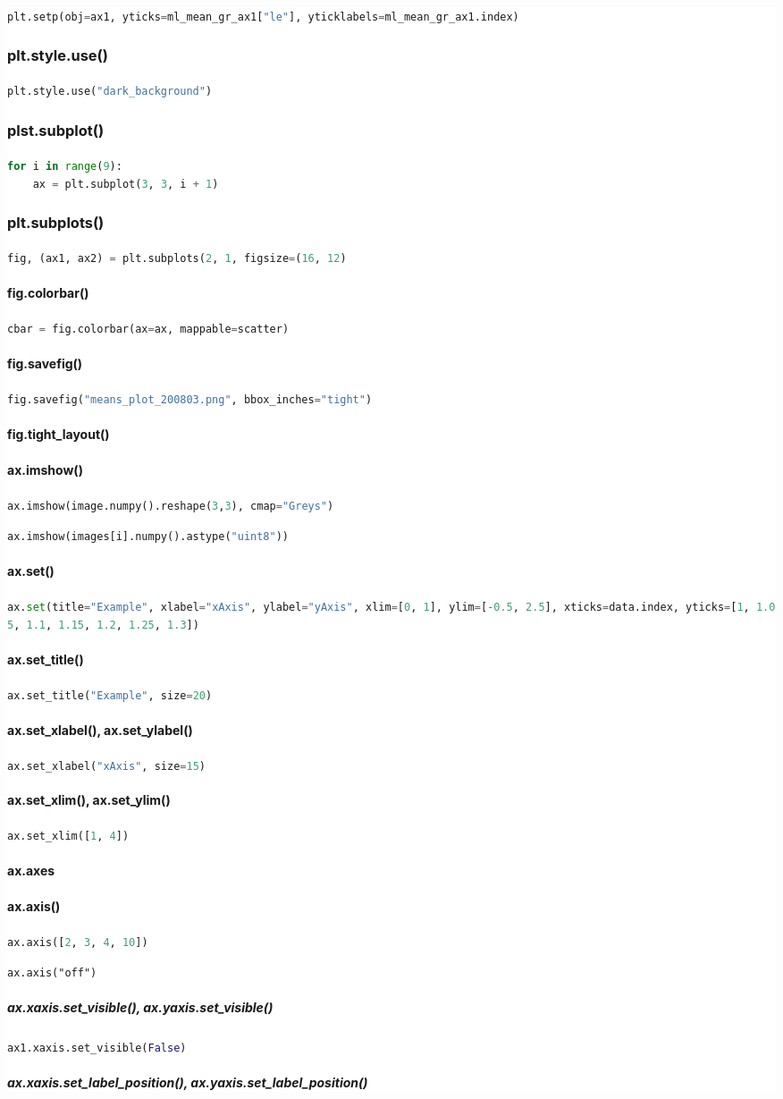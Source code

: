 ```python
plt.setp(obj=ax1, yticks=ml_mean_gr_ax1["le"], yticklabels=ml_mean_gr_ax1.index)
```
### plt.style.use()
```python
plt.style.use("dark_background")
```
### plst.subplot()
```python
for i in range(9):
	ax = plt.subplot(3, 3, i + 1)
```
### plt.subplots()
```python
fig, (ax1, ax2) = plt.subplots(2, 1, figsize=(16, 12)
```
#### fig.colorbar()
```python
cbar = fig.colorbar(ax=ax, mappable=scatter)
```
#### fig.savefig()
```python
fig.savefig("means_plot_200803.png", bbox_inches="tight")
```
#### fig.tight_layout()
#### ax.imshow()
```python
ax.imshow(image.numpy().reshape(3,3), cmap="Greys")
```
```python
ax.imshow(images[i].numpy().astype("uint8"))
```
#### ax.set()
```python
ax.set(title="Example", xlabel="xAxis", ylabel="yAxis", xlim=[0, 1], ylim=[-0.5, 2.5], xticks=data.index, yticks=[1, 1.05, 1.1, 1.15, 1.2, 1.25, 1.3])
```
#### ax.set_title()
```python
ax.set_title("Example", size=20)
```
#### ax.set_xlabel(), ax.set_ylabel()
```python
ax.set_xlabel("xAxis", size=15)
```
#### ax.set_xlim(), ax.set_ylim()
```python
ax.set_xlim([1, 4])
```
#### ax.axes
#### ax.axis()
```python
ax.axis([2, 3, 4, 10])
```
```phthon
ax.axis("off")
```
##### ax.xaxis.set_visible(), ax.yaxis.set_visible()
```python
ax1.xaxis.set_visible(False)
```
##### ax.xaxis.set_label_position(), ax.yaxis.set_label_position()
